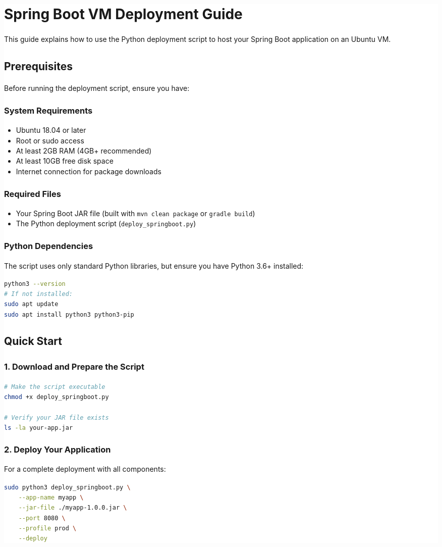 # Spring Boot VM Deployment Guide

This guide explains how to use the Python deployment script to host your Spring Boot application on an Ubuntu VM.

## Prerequisites

Before running the deployment script, ensure you have:

### System Requirements
- Ubuntu 18.04 or later
- Root or sudo access
- At least 2GB RAM (4GB+ recommended)
- At least 10GB free disk space
- Internet connection for package downloads

### Required Files
- Your Spring Boot JAR file (built with `mvn clean package` or `gradle build`)
- The Python deployment script (`deploy_springboot.py`)

### Python Dependencies
The script uses only standard Python libraries, but ensure you have Python 3.6+ installed:

```bash
python3 --version
# If not installed:
sudo apt update
sudo apt install python3 python3-pip
```

## Quick Start

### 1. Download and Prepare the Script

```bash
# Make the script executable
chmod +x deploy_springboot.py

# Verify your JAR file exists
ls -la your-app.jar
```

### 2. Deploy Your Application

For a complete deployment with all components:

```bash
sudo python3 deploy_springboot.py \
    --app-name myapp \
    --jar-file ./myapp-1.0.0.jar \
    --port 8080 \
    --profile prod \
    --deploy
```
